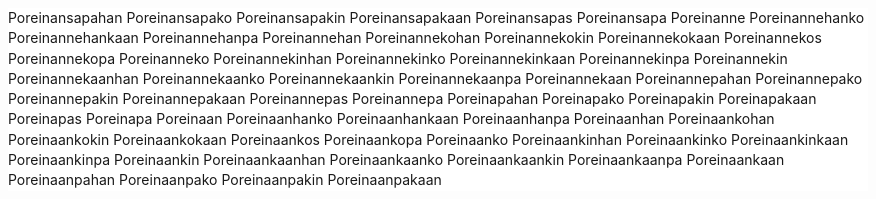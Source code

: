 Poreinansapahan
Poreinansapako
Poreinansapakin
Poreinansapakaan
Poreinansapas
Poreinansapa
Poreinanne
Poreinannehanko
Poreinannehankaan
Poreinannehanpa
Poreinannehan
Poreinannekohan
Poreinannekokin
Poreinannekokaan
Poreinannekos
Poreinannekopa
Poreinanneko
Poreinannekinhan
Poreinannekinko
Poreinannekinkaan
Poreinannekinpa
Poreinannekin
Poreinannekaanhan
Poreinannekaanko
Poreinannekaankin
Poreinannekaanpa
Poreinannekaan
Poreinannepahan
Poreinannepako
Poreinannepakin
Poreinannepakaan
Poreinannepas
Poreinannepa
Poreinapahan
Poreinapako
Poreinapakin
Poreinapakaan
Poreinapas
Poreinapa
Poreinaan
Poreinaanhanko
Poreinaanhankaan
Poreinaanhanpa
Poreinaanhan
Poreinaankohan
Poreinaankokin
Poreinaankokaan
Poreinaankos
Poreinaankopa
Poreinaanko
Poreinaankinhan
Poreinaankinko
Poreinaankinkaan
Poreinaankinpa
Poreinaankin
Poreinaankaanhan
Poreinaankaanko
Poreinaankaankin
Poreinaankaanpa
Poreinaankaan
Poreinaanpahan
Poreinaanpako
Poreinaanpakin
Poreinaanpakaan